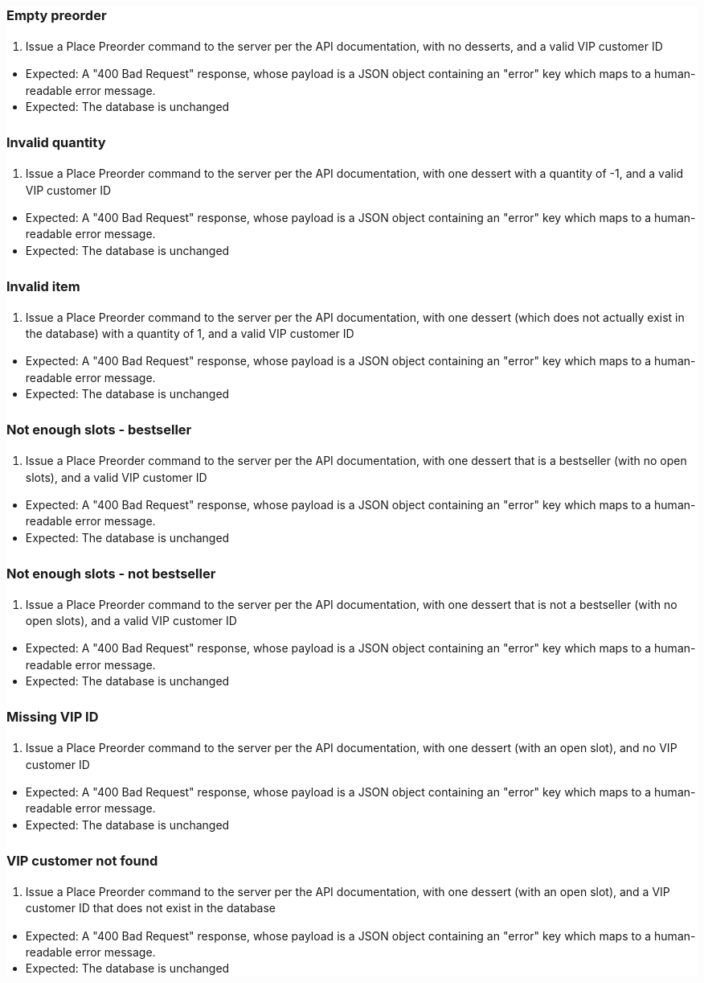 ### Empty preorder

1. Issue a Place Preorder command to the server per the API documentation, with no desserts, and a valid VIP customer ID
 * Expected: A "400 Bad Request" response, whose payload is a JSON object containing an "error" key which maps to a human-readable error message.
 * Expected: The database is unchanged

### Invalid quantity

1. Issue a Place Preorder command to the server per the API documentation, with one dessert with a quantity of -1, and a valid VIP customer ID
 * Expected: A "400 Bad Request" response, whose payload is a JSON object containing an "error" key which maps to a human-readable error message.
 * Expected: The database is unchanged

### Invalid item

1. Issue a Place Preorder command to the server per the API documentation, with one dessert (which does not actually exist in the database) with a quantity of 1, and a valid VIP customer ID
 * Expected: A "400 Bad Request" response, whose payload is a JSON object containing an "error" key which maps to a human-readable error message.
 * Expected: The database is unchanged

### Not enough slots - bestseller

1. Issue a Place Preorder command to the server per the API documentation, with one dessert that is a bestseller (with no open slots), and a valid VIP customer ID
 * Expected: A "400 Bad Request" response, whose payload is a JSON object containing an "error" key which maps to a human-readable error message.
 * Expected: The database is unchanged

### Not enough slots - not bestseller

1. Issue a Place Preorder command to the server per the API documentation, with one dessert that is not a bestseller (with no open slots), and a valid VIP customer ID
 * Expected: A "400 Bad Request" response, whose payload is a JSON object containing an "error" key which maps to a human-readable error message.
 * Expected: The database is unchanged

### Missing VIP ID

1. Issue a Place Preorder command to the server per the API documentation, with one dessert (with an open slot), and no VIP customer ID
 * Expected: A "400 Bad Request" response, whose payload is a JSON object containing an "error" key which maps to a human-readable error message.
 * Expected: The database is unchanged

### VIP customer not found

1. Issue a Place Preorder command to the server per the API documentation, with one dessert (with an open slot), and a VIP customer ID that does not exist in the database
 * Expected: A "400 Bad Request" response, whose payload is a JSON object containing an "error" key which maps to a human-readable error message.
 * Expected: The database is unchanged
